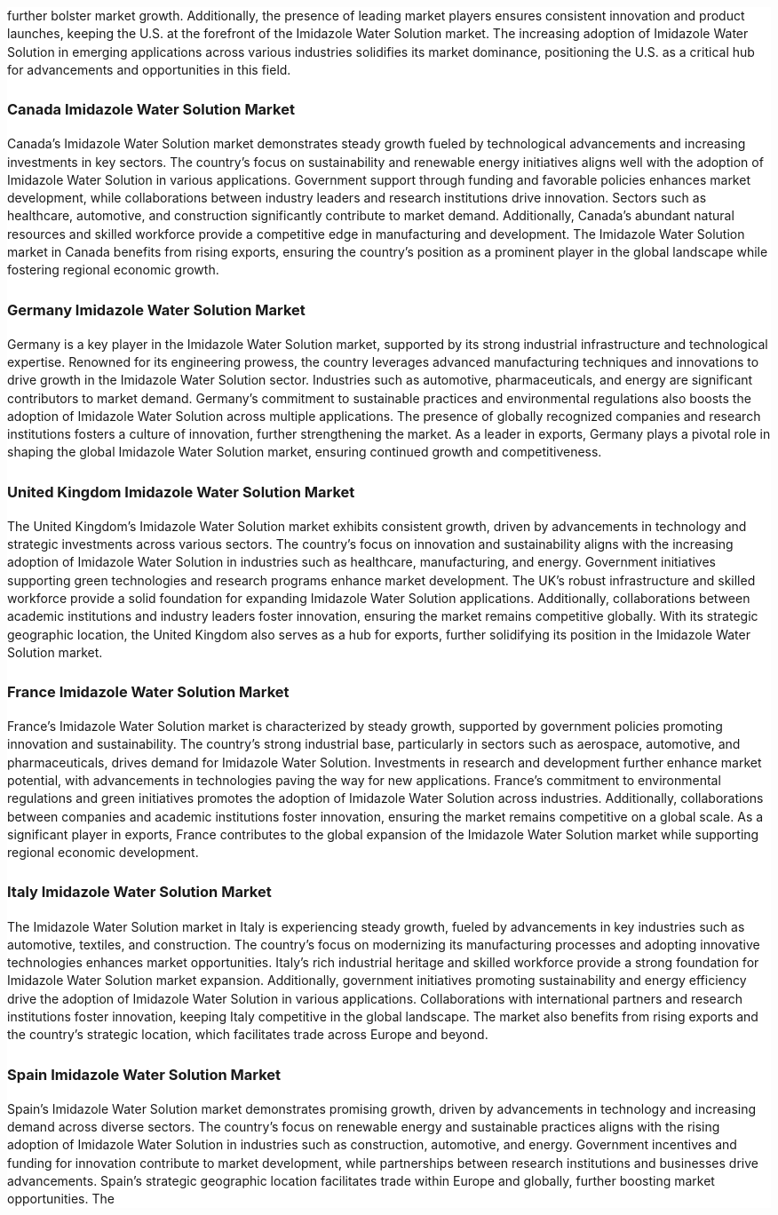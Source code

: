 further bolster market growth. Additionally, the presence of leading market players ensures consistent innovation and product launches, keeping the U.S. at the forefront of the Imidazole Water Solution market. The increasing adoption of Imidazole Water Solution in emerging applications across various industries solidifies its market dominance, positioning the U.S. as a critical hub for advancements and opportunities in this field.</p><h3>Canada Imidazole Water Solution Market</h3><p>Canada&rsquo;s Imidazole Water Solution market demonstrates steady growth fueled by technological advancements and increasing investments in key sectors. The country&rsquo;s focus on sustainability and renewable energy initiatives aligns well with the adoption of Imidazole Water Solution in various applications. Government support through funding and favorable policies enhances market development, while collaborations between industry leaders and research institutions drive innovation. Sectors such as healthcare, automotive, and construction significantly contribute to market demand. Additionally, Canada&rsquo;s abundant natural resources and skilled workforce provide a competitive edge in manufacturing and development. The Imidazole Water Solution market in Canada benefits from rising exports, ensuring the country&rsquo;s position as a prominent player in the global landscape while fostering regional economic growth.</p><h3>Germany Imidazole Water Solution Market</h3><p>Germany is a key player in the Imidazole Water Solution market, supported by its strong industrial infrastructure and technological expertise. Renowned for its engineering prowess, the country leverages advanced manufacturing techniques and innovations to drive growth in the Imidazole Water Solution sector. Industries such as automotive, pharmaceuticals, and energy are significant contributors to market demand. Germany&rsquo;s commitment to sustainable practices and environmental regulations also boosts the adoption of Imidazole Water Solution across multiple applications. The presence of globally recognized companies and research institutions fosters a culture of innovation, further strengthening the market. As a leader in exports, Germany plays a pivotal role in shaping the global Imidazole Water Solution market, ensuring continued growth and competitiveness.</p><h3>United Kingdom Imidazole Water Solution Market</h3><p>The United Kingdom&rsquo;s Imidazole Water Solution market exhibits consistent growth, driven by advancements in technology and strategic investments across various sectors. The country&rsquo;s focus on innovation and sustainability aligns with the increasing adoption of Imidazole Water Solution in industries such as healthcare, manufacturing, and energy. Government initiatives supporting green technologies and research programs enhance market development. The UK&rsquo;s robust infrastructure and skilled workforce provide a solid foundation for expanding Imidazole Water Solution applications. Additionally, collaborations between academic institutions and industry leaders foster innovation, ensuring the market remains competitive globally. With its strategic geographic location, the United Kingdom also serves as a hub for exports, further solidifying its position in the Imidazole Water Solution market.</p><h3>France Imidazole Water Solution Market</h3><p>France&rsquo;s Imidazole Water Solution market is characterized by steady growth, supported by government policies promoting innovation and sustainability. The country&rsquo;s strong industrial base, particularly in sectors such as aerospace, automotive, and pharmaceuticals, drives demand for Imidazole Water Solution. Investments in research and development further enhance market potential, with advancements in technologies paving the way for new applications. France&rsquo;s commitment to environmental regulations and green initiatives promotes the adoption of Imidazole Water Solution across industries. Additionally, collaborations between companies and academic institutions foster innovation, ensuring the market remains competitive on a global scale. As a significant player in exports, France contributes to the global expansion of the Imidazole Water Solution market while supporting regional economic development.</p><h3>Italy Imidazole Water Solution Market</h3><p>The Imidazole Water Solution market in Italy is experiencing steady growth, fueled by advancements in key industries such as automotive, textiles, and construction. The country&rsquo;s focus on modernizing its manufacturing processes and adopting innovative technologies enhances market opportunities. Italy&rsquo;s rich industrial heritage and skilled workforce provide a strong foundation for Imidazole Water Solution market expansion. Additionally, government initiatives promoting sustainability and energy efficiency drive the adoption of Imidazole Water Solution in various applications. Collaborations with international partners and research institutions foster innovation, keeping Italy competitive in the global landscape. The market also benefits from rising exports and the country&rsquo;s strategic location, which facilitates trade across Europe and beyond.</p><h3>Spain Imidazole Water Solution Market</h3><p>Spain&rsquo;s Imidazole Water Solution market demonstrates promising growth, driven by advancements in technology and increasing demand across diverse sectors. The country&rsquo;s focus on renewable energy and sustainable practices aligns with the rising adoption of Imidazole Water Solution in industries such as construction, automotive, and energy. Government incentives and funding for innovation contribute to market development, while partnerships between research institutions and businesses drive advancements. Spain&rsquo;s strategic geographic location facilitates trade within Europe and globally, further boosting market opportunities. The